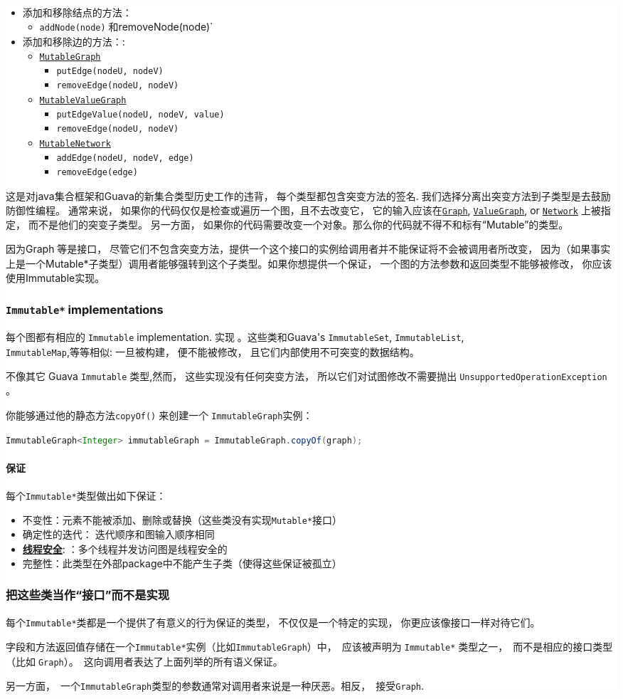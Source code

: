 * 添加和移除结点的方法：
  * `addNode(node)` 和removeNode(node)`
* 添加和移除边的方法：:
  * [`MutableGraph`](http://google.github.io/guava/releases/snapshot/api/docs/com/google/common/graph/MutableGraph.html)
    * `putEdge(nodeU, nodeV)`
    * `removeEdge(nodeU, nodeV)`
  * [`MutableValueGraph`](http://google.github.io/guava/releases/snapshot/api/docs/com/google/common/graph/MutableValueGraph.html)
    * `putEdgeValue(nodeU, nodeV, value)`
    * `removeEdge(nodeU, nodeV)`
  * [`MutableNetwork`](http://google.github.io/guava/releases/snapshot/api/docs/com/google/common/graph/MutableNetwork.html)
    * `addEdge(nodeU, nodeV, edge)`
    * `removeEdge(edge)`

这是对java集合框架和Guava的新集合类型历史工作的违背， 每个类型都包含突变方法的签名. 我们选择分离出突变方法到子类型是去鼓励防御性编程。 通常来说， 如果你的代码仅仅是检查或遍历一个图，且不去改变它， 它的输入应该在[`Graph`](#), [`ValueGraph`](#), or [`Network`](#) 上被指定， 而不是他们的突变子类型。 另一方面， 如果你的代码需要改变一个对象。那么你的代码就不得不和标有“Mutable”的类型。

因为Graph 等是接口， 尽管它们不包含突变方法，提供一个这个接口的实例给调用者并不能保证将不会被调用者所改变， 因为（如果事实上是一个Mutable*子类型）调用者能够强转到这个子类型。如果你想提供一个保证， 一个图的方法参数和返回类型不能够被修改， 你应该使用Immutable实现。

### `Immutable*` implementations

每个图都有相应的 `Immutable` implementation. 实现 。这些类和Guava's `ImmutableSet`, `ImmutableList`,  
`ImmutableMap`,等等相似: 一旦被构建， 便不能被修改， 且它们内部使用不可突变的数据结构。

不像其它 Guava `Immutable` 类型,然而， 这些实现没有任何突变方法， 所以它们对试图修改不需要抛出
`UnsupportedOperationException` 。

你能够通过他的静态方法`copyOf()` 来创建一个 `ImmutableGraph`实例：

```java
ImmutableGraph<Integer> immutableGraph = ImmutableGraph.copyOf(graph);
```

#### 保证

每个`Immutable*`类型做出如下保证：

- 不变性：元素不能被添加、删除或替换（这些类没有实现`Mutable*`接口）
- 确定性的迭代： 迭代顺序和图输入顺序相同
- [**线程安全**](#synchronization): ：多个线程并发访问图是线程安全的
- 完整性：此类型在外部package中不能产生子类（使得这些保证被孤立）



### 把这些类当作“接口”而不是实现

每个`Immutable*`类都是一个提供了有意义的行为保证的类型， 不仅仅是一个特定的实现， 你更应该像接口一样对待它们。

字段和方法返回值存储在一个`Immutable*`实例（比如`ImmutableGraph`）中，　应该被声明为 `Immutable*` 类型之一，　而不是相应的接口类型（比如 `Graph`）。　这向调用者表达了上面列举的所有语义保证。

另一方面，　一个`ImmutableGraph`类型的参数通常对调用者来说是一种厌恶。相反，　接受`Graph`.
